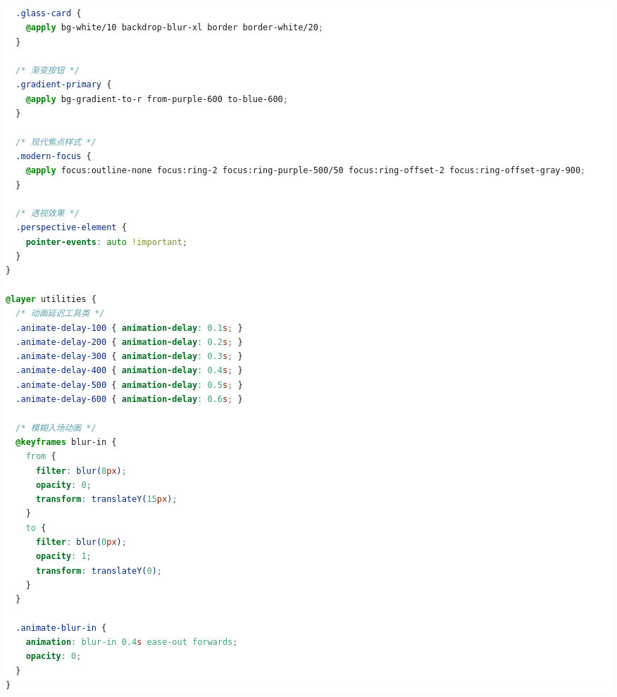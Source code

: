 ```css
  .glass-card {
    @apply bg-white/10 backdrop-blur-xl border border-white/20;
  }
  
  /* 渐变按钮 */
  .gradient-primary {
    @apply bg-gradient-to-r from-purple-600 to-blue-600;
  }
  
  /* 现代焦点样式 */
  .modern-focus {
    @apply focus:outline-none focus:ring-2 focus:ring-purple-500/50 focus:ring-offset-2 focus:ring-offset-gray-900;
  }
  
  /* 透视效果 */
  .perspective-element {
    pointer-events: auto !important;
  }
}

@layer utilities {
  /* 动画延迟工具类 */
  .animate-delay-100 { animation-delay: 0.1s; }
  .animate-delay-200 { animation-delay: 0.2s; }
  .animate-delay-300 { animation-delay: 0.3s; }
  .animate-delay-400 { animation-delay: 0.4s; }
  .animate-delay-500 { animation-delay: 0.5s; }
  .animate-delay-600 { animation-delay: 0.6s; }
  
  /* 模糊入场动画 */
  @keyframes blur-in {
    from {
      filter: blur(8px);
      opacity: 0;
      transform: translateY(15px);
    }
    to {
      filter: blur(0px);
      opacity: 1;
      transform: translateY(0);
    }
  }
  
  .animate-blur-in {
    animation: blur-in 0.4s ease-out forwards;
    opacity: 0;
  }
}
```
